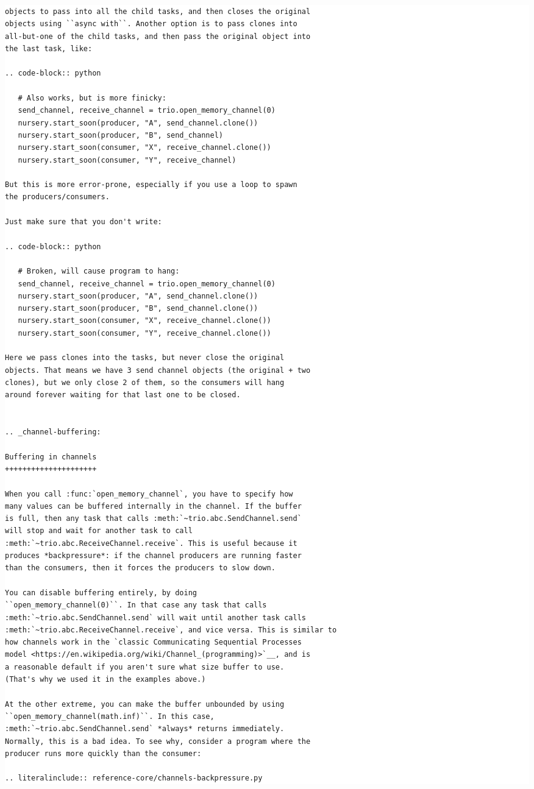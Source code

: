 ~~~~~~~~~~~~~~~~~~~~~~~~~~~~~~~~~~~~~~~~~~~
objects to pass into all the child tasks, and then closes the original
objects using ``async with``. Another option is to pass clones into
all-but-one of the child tasks, and then pass the original object into
the last task, like:

.. code-block:: python

   # Also works, but is more finicky:
   send_channel, receive_channel = trio.open_memory_channel(0)
   nursery.start_soon(producer, "A", send_channel.clone())
   nursery.start_soon(producer, "B", send_channel)
   nursery.start_soon(consumer, "X", receive_channel.clone())
   nursery.start_soon(consumer, "Y", receive_channel)

But this is more error-prone, especially if you use a loop to spawn
the producers/consumers.

Just make sure that you don't write:

.. code-block:: python

   # Broken, will cause program to hang:
   send_channel, receive_channel = trio.open_memory_channel(0)
   nursery.start_soon(producer, "A", send_channel.clone())
   nursery.start_soon(producer, "B", send_channel.clone())
   nursery.start_soon(consumer, "X", receive_channel.clone())
   nursery.start_soon(consumer, "Y", receive_channel.clone())

Here we pass clones into the tasks, but never close the original
objects. That means we have 3 send channel objects (the original + two
clones), but we only close 2 of them, so the consumers will hang
around forever waiting for that last one to be closed.


.. _channel-buffering:

Buffering in channels
+++++++++++++++++++++

When you call :func:`open_memory_channel`, you have to specify how
many values can be buffered internally in the channel. If the buffer
is full, then any task that calls :meth:`~trio.abc.SendChannel.send`
will stop and wait for another task to call
:meth:`~trio.abc.ReceiveChannel.receive`. This is useful because it
produces *backpressure*: if the channel producers are running faster
than the consumers, then it forces the producers to slow down.

You can disable buffering entirely, by doing
``open_memory_channel(0)``. In that case any task that calls
:meth:`~trio.abc.SendChannel.send` will wait until another task calls
:meth:`~trio.abc.ReceiveChannel.receive`, and vice versa. This is similar to
how channels work in the `classic Communicating Sequential Processes
model <https://en.wikipedia.org/wiki/Channel_(programming)>`__, and is
a reasonable default if you aren't sure what size buffer to use.
(That's why we used it in the examples above.)

At the other extreme, you can make the buffer unbounded by using
``open_memory_channel(math.inf)``. In this case,
:meth:`~trio.abc.SendChannel.send` *always* returns immediately.
Normally, this is a bad idea. To see why, consider a program where the
producer runs more quickly than the consumer:

.. literalinclude:: reference-core/channels-backpressure.py
~~~~~~~~~~~~~~~~~~~~~~~~~~~~~~~~~~~~~~~~~~~